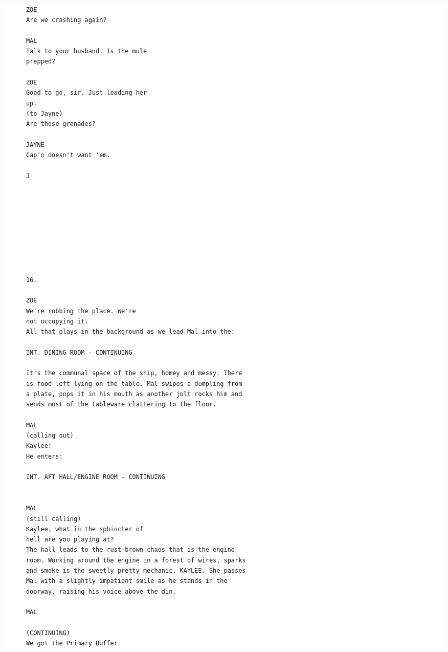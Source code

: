           ZOE
          Are we crashing again?

          MAL
          Talk to your husband. Is the mule
          prepped?

          ZOE
          Good to go, sir. Just loading her
          up.
          (to Jayne)
          Are those grenades?

          JAYNE
          Cap'n doesn't want 'em.

          J

          

          

          

          

          16.

          ZOE
          We're robbing the place. We're
          not occupying it.
          All that plays in the background as we lead Mal into the:

          INT. DINING ROOM - CONTINUING

          It's the communal space of the ship, homey and messy. There
          is food left lying on the table. Mal swipes a dumpling from
          a plate, pops it in his mouth as another jolt rocks him and
          sends most of the tableware clattering to the floor.

          MAL
          (calling out)
          Kaylee!
          He enters:

          INT. AFT HALL/ENGINE ROOM - CONTINUING


          MAL
          (still calling)
          Kaylee, what in the sphincter of
          hell are you playing at?
          The hall leads to the rust-brown chaos that is the engine
          room. Working around the engine in a forest of wires, sparks
          and smoke is the sweetly pretty mechanic, KAYLEE. She passes
          Mal with a slightly impatient smile as he stands in the
          doorway, raising his voice above the din.

          MAL

          (CONTINUING)
          We got the Primary Buffer
